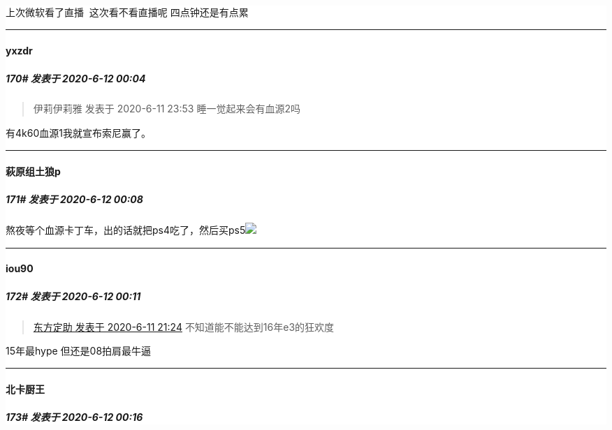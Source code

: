 

上次微软看了直播  这次看不看直播呢 四点钟还是有点累







*****

####  yxzdr  
##### 170#       发表于 2020-6-12 00:04



<blockquote>伊莉伊莉雅 发表于 2020-6-11 23:53
睡一觉起来会有血源2吗</blockquote>
有4k60血源1我就宣布索尼赢了。







*****

####  萩原组土狼p  
##### 171#       发表于 2020-6-12 00:08




熬夜等个血源卡丁车，出的话就把ps4吃了，然后买ps5<img src="https://static.saraba1st.com/image/smiley/face2017/067.png" referrerpolicy="no-referrer">







*****

####  iou90  
##### 172#       发表于 2020-6-12 00:11



<blockquote><a href="httphttps://bbs.saraba1st.com/2b/forum.php?mod=redirect&amp;goto=findpost&amp;pid=47768084&amp;ptid=1940501" target="_blank">东方定助 发表于 2020-6-11 21:24</a>
不知道能不能达到16年e3的狂欢度</blockquote>
15年最hype 但还是08拍肩最牛逼







*****

####  北卡厨王  
##### 173#       发表于 2020-6-12 00:16


